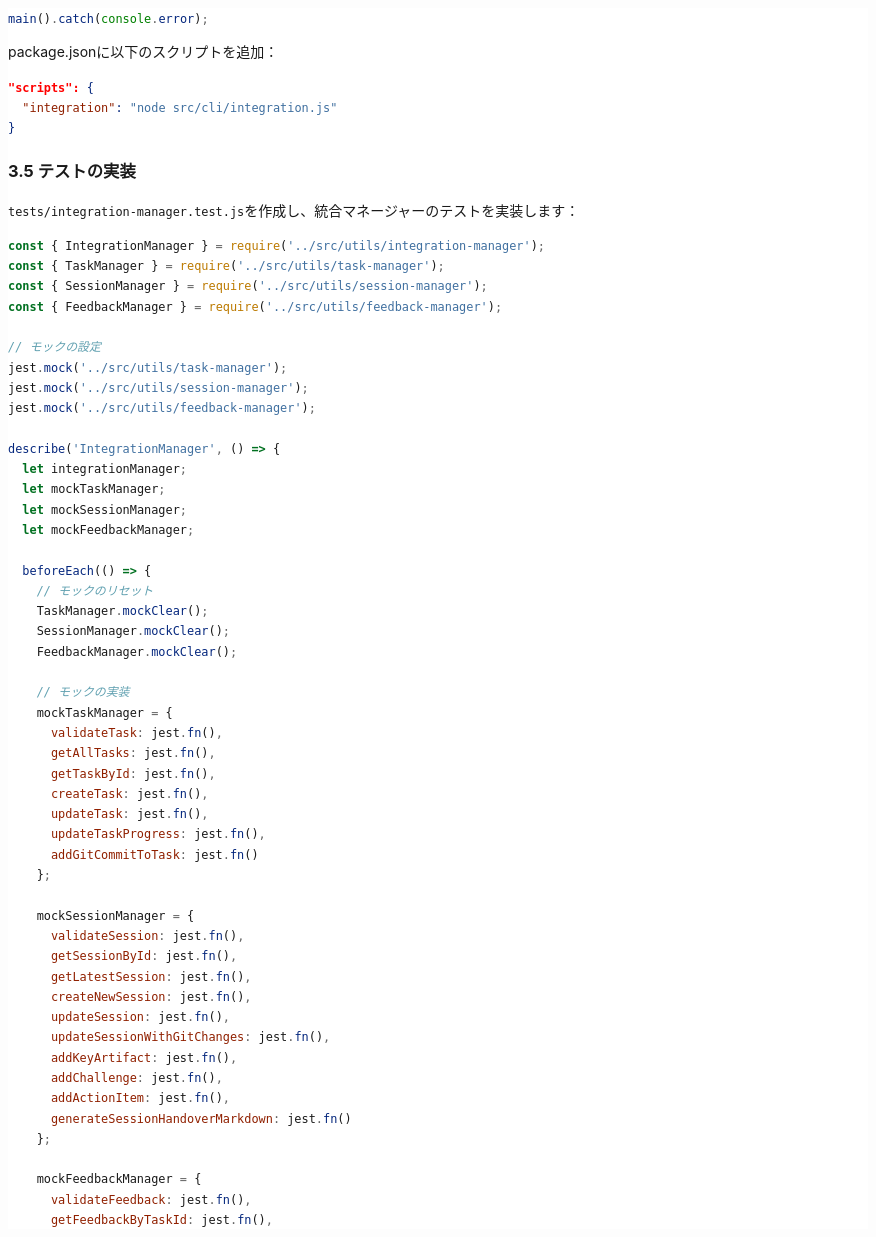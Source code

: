 ```javascript
main().catch(console.error);
```

package.jsonに以下のスクリプトを追加：

```json
"scripts": {
  "integration": "node src/cli/integration.js"
}
```

### 3.5 テストの実装

`tests/integration-manager.test.js`を作成し、統合マネージャーのテストを実装します：

```javascript
const { IntegrationManager } = require('../src/utils/integration-manager');
const { TaskManager } = require('../src/utils/task-manager');
const { SessionManager } = require('../src/utils/session-manager');
const { FeedbackManager } = require('../src/utils/feedback-manager');

// モックの設定
jest.mock('../src/utils/task-manager');
jest.mock('../src/utils/session-manager');
jest.mock('../src/utils/feedback-manager');

describe('IntegrationManager', () => {
  let integrationManager;
  let mockTaskManager;
  let mockSessionManager;
  let mockFeedbackManager;
  
  beforeEach(() => {
    // モックのリセット
    TaskManager.mockClear();
    SessionManager.mockClear();
    FeedbackManager.mockClear();
    
    // モックの実装
    mockTaskManager = {
      validateTask: jest.fn(),
      getAllTasks: jest.fn(),
      getTaskById: jest.fn(),
      createTask: jest.fn(),
      updateTask: jest.fn(),
      updateTaskProgress: jest.fn(),
      addGitCommitToTask: jest.fn()
    };
    
    mockSessionManager = {
      validateSession: jest.fn(),
      getSessionById: jest.fn(),
      getLatestSession: jest.fn(),
      createNewSession: jest.fn(),
      updateSession: jest.fn(),
      updateSessionWithGitChanges: jest.fn(),
      addKeyArtifact: jest.fn(),
      addChallenge: jest.fn(),
      addActionItem: jest.fn(),
      generateSessionHandoverMarkdown: jest.fn()
    };
    
    mockFeedbackManager = {
      validateFeedback: jest.fn(),
      getFeedbackByTaskId: jest.fn(),
```